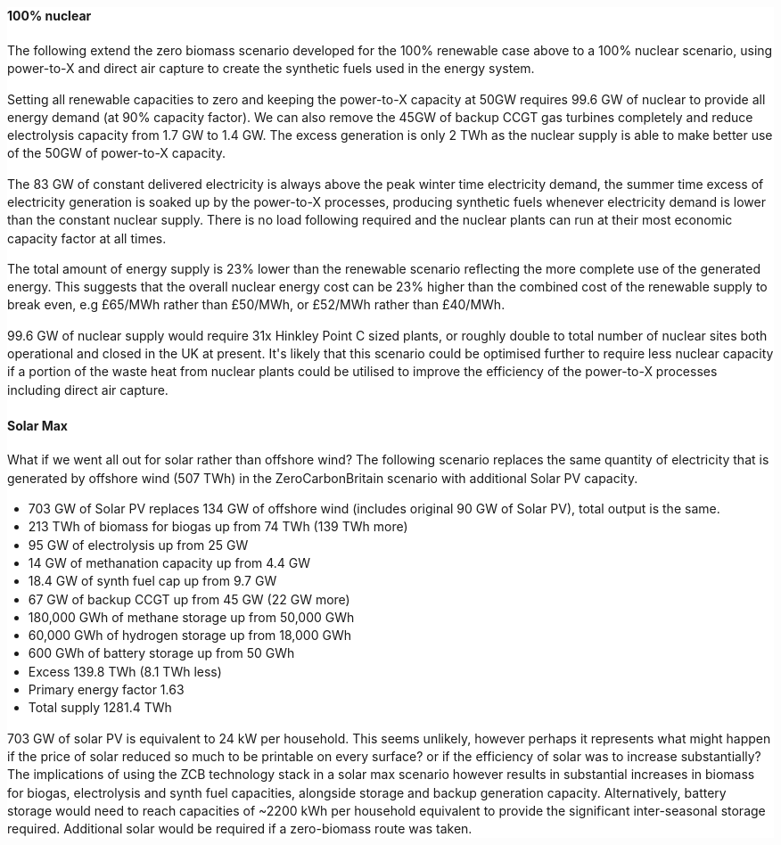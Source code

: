 <h4>100% nuclear</h4>

<p>The following extend the zero biomass scenario developed for the 100% renewable case above to a 100% nuclear scenario, using power-to-X and direct air capture to create the synthetic fuels used in the energy system.</p>

<p>Setting all renewable capacities to zero and keeping the power-to-X capacity at 50GW requires 99.6 GW of nuclear to provide all energy demand (at 90% capacity factor). We can also remove the 45GW of backup CCGT gas turbines completely and reduce electrolysis capacity from 1.7 GW to 1.4 GW. The excess generation is only 2 TWh as the nuclear supply is able to make better use of the 50GW of power-to-X capacity.</p>

<p>The 83 GW of constant delivered electricity is always above the peak winter time electricity demand, the summer time excess of electricity generation is soaked up by the power-to-X processes, producing synthetic fuels whenever electricity demand is lower than the constant nuclear supply. There is no load following required and the nuclear plants can run at their most economic capacity factor at all times.</p>

<p>The total amount of energy supply is 23% lower than the renewable scenario reflecting the more complete use of the generated energy. This suggests that the overall nuclear energy cost can be 23% higher than the combined cost of the renewable supply to break even, e.g £65/MWh rather than £50/MWh, or £52/MWh rather than £40/MWh.</p>

<p>99.6 GW of nuclear supply would require 31x Hinkley Point C sized plants, or roughly double to total number of nuclear sites both operational and closed in the UK at present. It's likely that this scenario could be optimised further to require less nuclear capacity if a portion of the waste heat from nuclear plants could be utilised to improve the efficiency of the power-to-X processes including direct air capture.</p>

<h4>Solar Max</h4>

<p>What if we went all out for solar rather than offshore wind? The following scenario replaces the same quantity of electricity that is generated by offshore wind (507 TWh) in the ZeroCarbonBritain scenario with additional Solar PV capacity.</p>

<ul>
<li>703 GW of Solar PV replaces 134 GW of offshore wind (includes original 90 GW of Solar PV), total output is the same.</li>
<li>213 TWh of biomass for biogas up from 74 TWh (139 TWh more)</li>
<li>95 GW of electrolysis up from 25 GW</li>
<li>14 GW of methanation capacity up from 4.4 GW</li>
<li>18.4 GW of synth fuel cap up from 9.7 GW</li>
<li>67 GW of backup CCGT up from 45 GW (22 GW more)</li>
<li>180,000 GWh of methane storage up from 50,000 GWh</li>
<li>60,000 GWh of hydrogen storage up from 18,000 GWh</li>
<li>600 GWh of battery storage up from 50 GWh</li>
<li>Excess 139.8 TWh (8.1 TWh less)</li>
<li>Primary energy factor 1.63</li>
<li>Total supply 1281.4 TWh</li>
</ul>

<p>703 GW of solar PV is equivalent to 24 kW per household. This seems unlikely, however perhaps it represents what might happen if the price of solar reduced so much to be printable on every surface? or if the efficiency of solar was to increase substantially? The implications of using the ZCB technology stack in a solar max scenario however results in substantial increases in biomass for biogas, electrolysis and synth fuel capacities, alongside storage and backup generation capacity. Alternatively, battery storage would need to reach capacities of ~2200 kWh per household equivalent to provide the significant inter-seasonal storage required. Additional solar would be required if a zero-biomass route was taken.</p>


